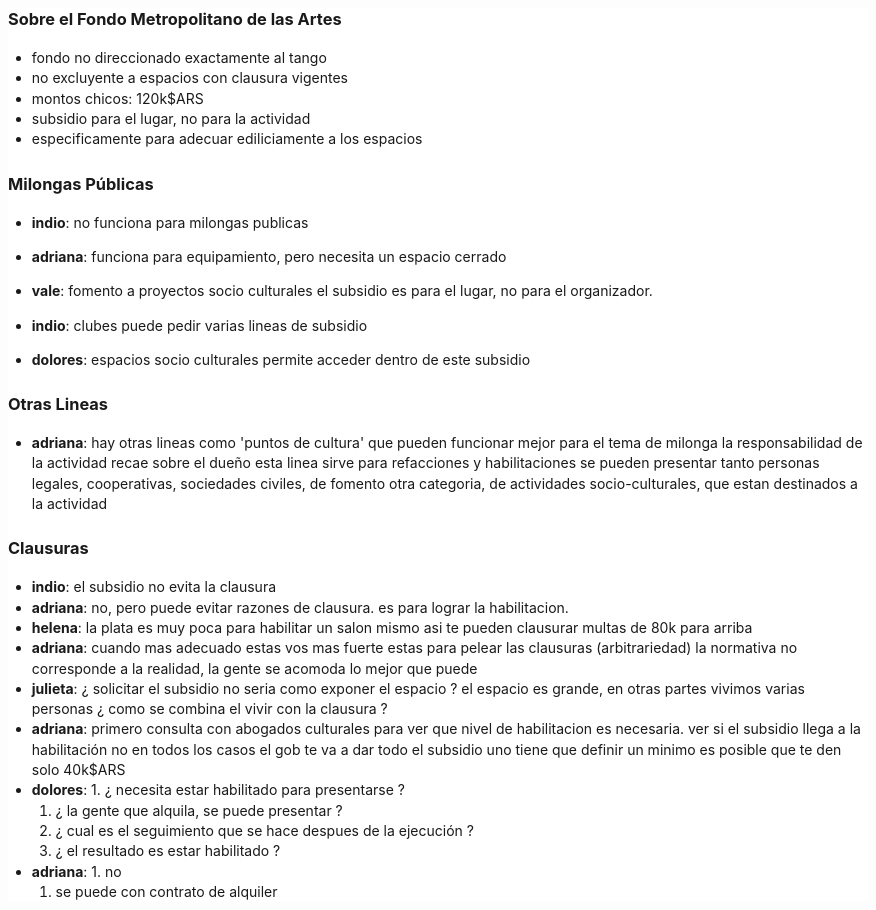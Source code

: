 ### Sobre el Fondo Metropolitano de las Artes

-   fondo no direccionado exactamente al tango
-   no excluyente a espacios con clausura vigentes
-   montos chicos: 120k$ARS
-   subsidio para el lugar, no para la actividad
-   especificamente para adecuar ediliciamente a los espacios


<a id="orgeeb2570"></a>

### Milongas Públicas

-   **indio**: no funciona para milongas publicas
-   **adriana**: funciona para equipamiento, pero necesita un espacio cerrado
-   **vale**: fomento a proyectos socio culturales el subsidio es para el lugar, no para el organizador.

-   **indio**: clubes puede pedir varias lineas de subsidio

-   **dolores**: espacios socio culturales permite acceder dentro de este subsidio


<a id="orgbcbad6d"></a>

### Otras Lineas

-   **adriana**: hay otras lineas como 'puntos de cultura' que pueden funcionar mejor para el tema de milonga la responsabilidad de la actividad recae sobre el dueño esta linea sirve para refacciones y habilitaciones se pueden presentar tanto personas legales, cooperativas, sociedades civiles, de fomento otra categoria, de actividades socio-culturales, que estan destinados a la actividad


<a id="org40a2094"></a>

### Clausuras

-   **indio**: el subsidio no evita la clausura
-   **adriana**: no, pero puede evitar razones de clausura. es para lograr la habilitacion.
-   **helena**: la plata es muy poca para habilitar un salon mismo asi te pueden clausurar multas de 80k para arriba
-   **adriana**: cuando mas adecuado estas vos mas fuerte estas para pelear las clausuras (arbitrariedad) la normativa no corresponde a la realidad, la gente se acomoda lo mejor que puede
-   **julieta**: ¿ solicitar el subsidio no seria como exponer el espacio ? el espacio es grande, en otras partes vivimos varias personas ¿ como se combina el vivir con la clausura ?
-   **adriana**: primero consulta con abogados culturales para ver que nivel de habilitacion es necesaria. ver si el subsidio llega a la habilitación no en todos los casos el gob te va a dar todo el subsidio uno tiene que definir un minimo es posible que te den solo 40k$ARS
-   **dolores**: 1. ¿ necesita estar habilitado para presentarse ?
    1.  ¿ la gente que alquila, se puede presentar ?
    2.  ¿ cual es el seguimiento que se hace despues de la ejecución ?
    3.  ¿ el resultado es estar habilitado ?
-   **adriana**: 1. no
    1.  se puede con contrato de alquiler
        